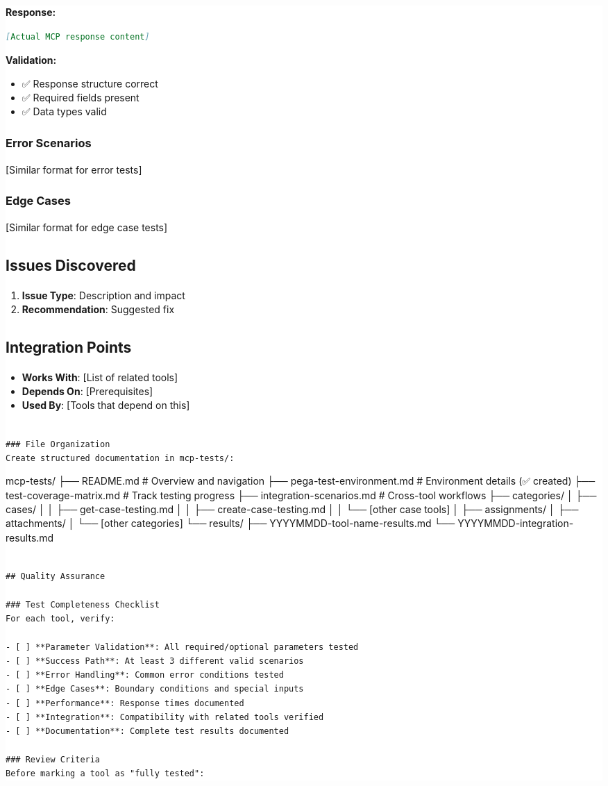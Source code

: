 **Response:**
```markdown
[Actual MCP response content]
```

**Validation:**
- ✅ Response structure correct
- ✅ Required fields present
- ✅ Data types valid

### Error Scenarios
[Similar format for error tests]

### Edge Cases
[Similar format for edge case tests]

## Issues Discovered
1. **Issue Type**: Description and impact
2. **Recommendation**: Suggested fix

## Integration Points
- **Works With**: [List of related tools]
- **Depends On**: [Prerequisites]
- **Used By**: [Tools that depend on this]
```

### File Organization
Create structured documentation in mcp-tests/:

```
mcp-tests/
├── README.md                       # Overview and navigation
├── pega-test-environment.md        # Environment details (✅ created)
├── test-coverage-matrix.md         # Track testing progress
├── integration-scenarios.md        # Cross-tool workflows
├── categories/
│   ├── cases/
│   │   ├── get-case-testing.md
│   │   ├── create-case-testing.md
│   │   └── [other case tools]
│   ├── assignments/
│   ├── attachments/
│   └── [other categories]
└── results/
    ├── YYYYMMDD-tool-name-results.md
    └── YYYYMMDD-integration-results.md
```

## Quality Assurance

### Test Completeness Checklist
For each tool, verify:

- [ ] **Parameter Validation**: All required/optional parameters tested
- [ ] **Success Path**: At least 3 different valid scenarios
- [ ] **Error Handling**: Common error conditions tested
- [ ] **Edge Cases**: Boundary conditions and special inputs
- [ ] **Performance**: Response times documented
- [ ] **Integration**: Compatibility with related tools verified
- [ ] **Documentation**: Complete test results documented

### Review Criteria
Before marking a tool as "fully tested":
```